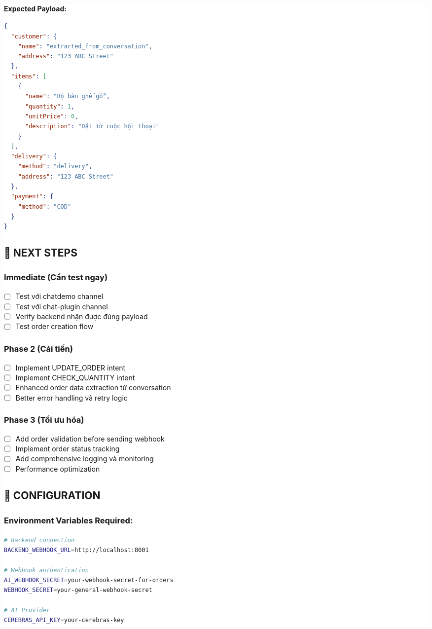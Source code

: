 **Expected Payload:**
```json
{
  "customer": {
    "name": "extracted_from_conversation",
    "address": "123 ABC Street"
  },
  "items": [
    {
      "name": "Bộ bàn ghế gỗ",
      "quantity": 1,
      "unitPrice": 0,
      "description": "Đặt từ cuộc hội thoại"
    }
  ],
  "delivery": {
    "method": "delivery",
    "address": "123 ABC Street"
  },
  "payment": {
    "method": "COD"
  }
}
```

## 🚀 NEXT STEPS

### Immediate (Cần test ngay)
- [ ] Test với chatdemo channel
- [ ] Test với chat-plugin channel
- [ ] Verify backend nhận được đúng payload
- [ ] Test order creation flow

### Phase 2 (Cải tiến)
- [ ] Implement UPDATE_ORDER intent
- [ ] Implement CHECK_QUANTITY intent
- [ ] Enhanced order data extraction từ conversation
- [ ] Better error handling và retry logic

### Phase 3 (Tối ưu hóa)
- [ ] Add order validation before sending webhook
- [ ] Implement order status tracking
- [ ] Add comprehensive logging và monitoring
- [ ] Performance optimization

## 📝 CONFIGURATION

### Environment Variables Required:
```bash
# Backend connection
BACKEND_WEBHOOK_URL=http://localhost:8001

# Webhook authentication
AI_WEBHOOK_SECRET=your-webhook-secret-for-orders
WEBHOOK_SECRET=your-general-webhook-secret

# AI Provider
CEREBRAS_API_KEY=your-cerebras-key
```
